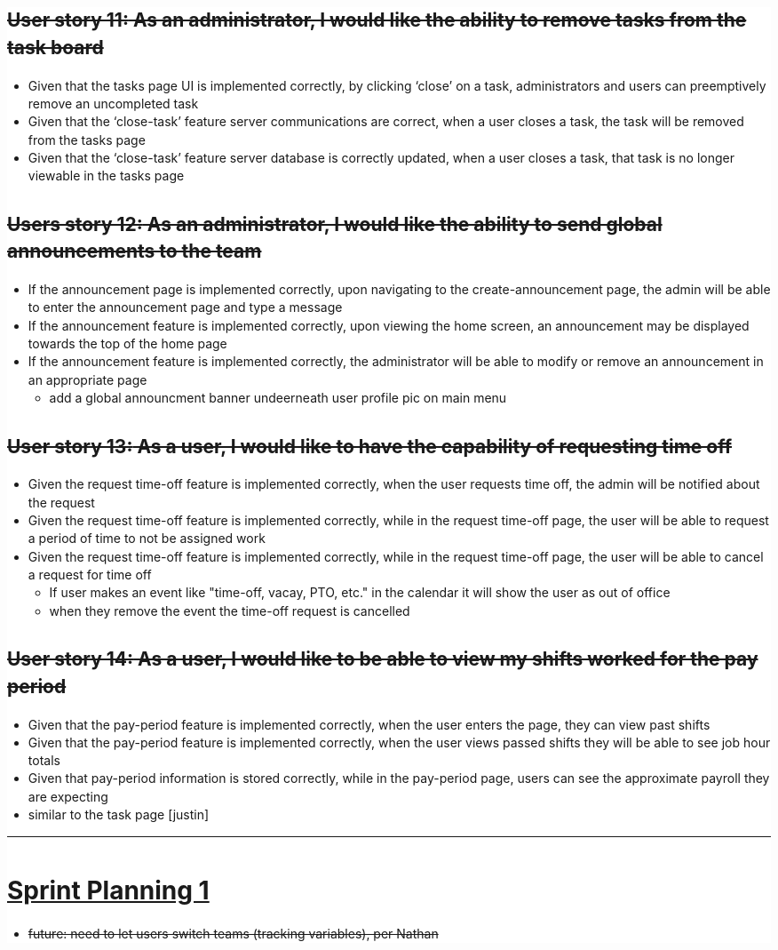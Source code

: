 ## ~~**User story 11:** As an administrator, I would like the ability to remove tasks from the task board~~
- Given that the tasks page UI is implemented correctly, by clicking ‘close’ on a task, administrators and users can preemptively remove an uncompleted task
- Given that the ‘close-task’ feature server communications are correct, when a user closes a task, the task will be removed from the tasks page
- Given that the ‘close-task’ feature server database is correctly updated, when a user closes a task, that task is no longer viewable in the tasks page

## ~~**Users story 12:** As an administrator, I would like the ability to send global announcements to the team~~
- If the announcement page is implemented correctly, upon navigating to the create-announcement page, the admin will be able to enter the announcement page and type a message
- If the announcement feature is implemented correctly, upon viewing the home screen, an announcement may be displayed towards the top of the home page
- If the announcement feature is implemented correctly, the administrator will be able to modify or remove an announcement in an appropriate page
  - add a global announcment banner undeerneath user profile pic on main menu

## ~~**User story 13:** As a user, I would like to have the capability of requesting time off~~
- Given the request time-off feature is implemented correctly, when the user requests time off, the admin will be notified about the request
- Given the request time-off feature is implemented correctly, while in the request time-off page, the user will be able to request a period of time to not be assigned work
- Given the request time-off feature is implemented correctly, while in the request time-off page, the user will be able to cancel a request for time off
  - If user makes an event like "time-off, vacay, PTO, etc." in the calendar it will show the user as out of office
  - when they remove the event the time-off request is cancelled

## ~~**User story 14:** As a user, I would like to be able to view my shifts worked for the pay period~~
- Given that the pay-period feature is implemented correctly, when the user enters the page, they can view past shifts
- Given that the pay-period feature is implemented correctly, when the user views passed shifts they will be able to see job hour totals
- Given that pay-period information is stored correctly, while in the pay-period page, users can see the approximate payroll they are expecting
- similar to the task page [justin]

---

# [Sprint Planning 1](https://docs.google.com/document/d/1ktRJKslygew2NhZQAAneP2-CUlr28ZMAGSxfyKaaE9k/edit?usp=sharing)

- ~~future: need to let users switch teams (tracking variables), per Nathan~~
